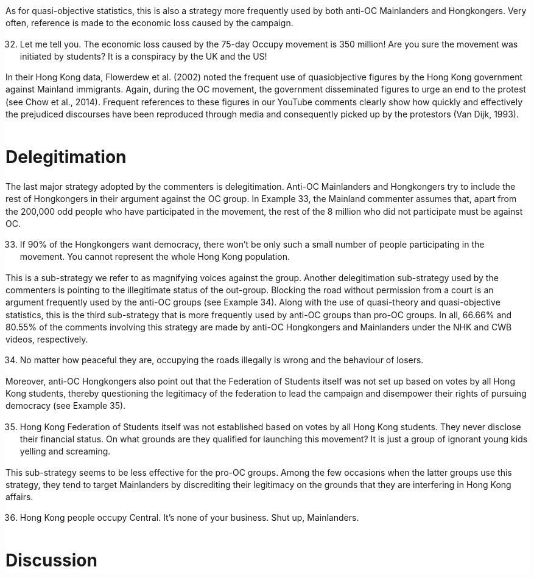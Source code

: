 As for quasi-objective statistics, this is also a strategy more frequently used by both anti-OC Mainlanders and Hongkongers. Very often, reference is made to the economic loss caused by the campaign.

32. Let me tell you. The economic loss caused by the 75-day Occupy movement is 350 million! Are you sure the movement was initiated by students? It is a conspiracy by the UK and the US!

In their Hong Kong data, Flowerdew et al. (2002) noted the frequent use of quasiobjective figures by the Hong Kong government against Mainland immigrants. Again, during the OC movement, the government disseminated figures to urge an end to the protest (see Chow et al., 2014). Frequent references to these figures in our YouTube comments clearly show how quickly and effectively the prejudiced discourses have been reproduced through media and consequently picked up by the protestors (Van Dijk, 1993).

# Delegitimation

The last major strategy adopted by the commenters is delegitimation. Anti-OC Mainlanders and Hongkongers try to include the rest of Hongkongers in their argument against the OC group. In Example 33, the Mainland commenter assumes that, apart from the 200,000 odd people who have participated in the movement, the rest of the 8 million who did not participate must be against OC.

33. If $90 \%$ of the Hongkongers want democracy, there won’t be only such a small number of people participating in the movement. You cannot represent the whole Hong Kong population.

This is a sub-strategy we refer to as magnifying voices against the group. Another delegitimation sub-strategy used by the commenters is pointing to the illegitimate status of the out-group. Blocking the road without permission from a court is an argument frequently used by the anti-OC groups (see Example 34). Along with the use of quasi-theory and quasi-objective statistics, this is the third sub-strategy that is more frequently used by anti-OC groups than pro-OC groups. In all, $6 6 . 6 6 \%$ and $8 0 . 5 5 \%$ of the comments involving this strategy are made by anti-OC Hongkongers and Mainlanders under the NHK and CWB videos, respectively.

34. No matter how peaceful they are, occupying the roads illegally is wrong and the behaviour of losers.

Moreover, anti-OC Hongkongers also point out that the Federation of Students itself was not set up based on votes by all Hong Kong students, thereby questioning the legitimacy of the federation to lead the campaign and disempower their rights of pursuing democracy (see Example 35).

35. Hong Kong Federation of Students itself was not established based on votes by all Hong Kong students. They never disclose their financial status. On what grounds are they qualified for launching this movement? It is just a group of ignorant young kids yelling and screaming.

This sub-strategy seems to be less effective for the pro-OC groups. Among the few occasions when the latter groups use this strategy, they tend to target Mainlanders by discrediting their legitimacy on the grounds that they are interfering in Hong Kong affairs.

36. Hong Kong people occupy Central. It’s none of your business. Shut up, Mainlanders.

# Discussion

